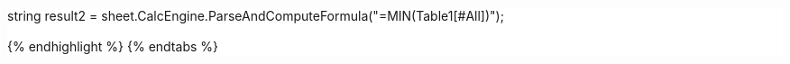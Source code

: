
string result2 = sheet.CalcEngine.ParseAndComputeFormula("=MIN(Table1[#All])");

{% endhighlight %}
{% endtabs %}
